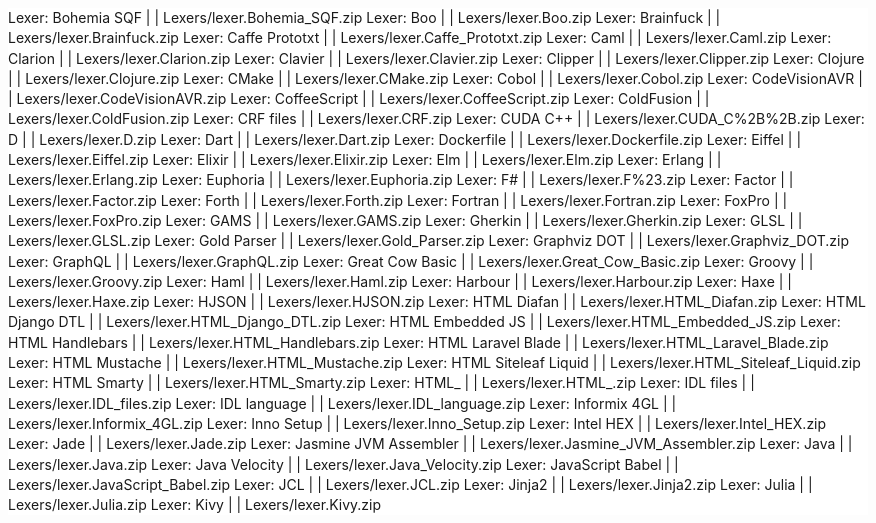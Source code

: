 Lexer: Bohemia SQF                  | | Lexers/lexer.Bohemia_SQF.zip
Lexer: Boo                          | | Lexers/lexer.Boo.zip
Lexer: Brainfuck                    | | Lexers/lexer.Brainfuck.zip
Lexer: Caffe Prototxt               | | Lexers/lexer.Caffe_Prototxt.zip
Lexer: Caml                         | | Lexers/lexer.Caml.zip
Lexer: Clarion                      | | Lexers/lexer.Clarion.zip
Lexer: Clavier                      | | Lexers/lexer.Clavier.zip
Lexer: Clipper                      | | Lexers/lexer.Clipper.zip
Lexer: Clojure                      | | Lexers/lexer.Clojure.zip
Lexer: CMake                        | | Lexers/lexer.CMake.zip
Lexer: Cobol                        | | Lexers/lexer.Cobol.zip
Lexer: CodeVisionAVR                | | Lexers/lexer.CodeVisionAVR.zip
Lexer: CoffeeScript                 | | Lexers/lexer.CoffeeScript.zip
Lexer: ColdFusion                   | | Lexers/lexer.ColdFusion.zip
Lexer: CRF files                    | | Lexers/lexer.CRF.zip
Lexer: CUDA C++                     | | Lexers/lexer.CUDA_C%2B%2B.zip
Lexer: D                            | | Lexers/lexer.D.zip
Lexer: Dart                         | | Lexers/lexer.Dart.zip
Lexer: Dockerfile                   | | Lexers/lexer.Dockerfile.zip
Lexer: Eiffel                       | | Lexers/lexer.Eiffel.zip
Lexer: Elixir                       | | Lexers/lexer.Elixir.zip
Lexer: Elm                          | | Lexers/lexer.Elm.zip
Lexer: Erlang                       | | Lexers/lexer.Erlang.zip
Lexer: Euphoria                     | | Lexers/lexer.Euphoria.zip
Lexer: F#                           | | Lexers/lexer.F%23.zip
Lexer: Factor                       | | Lexers/lexer.Factor.zip
Lexer: Forth                        | | Lexers/lexer.Forth.zip
Lexer: Fortran                      | | Lexers/lexer.Fortran.zip
Lexer: FoxPro                       | | Lexers/lexer.FoxPro.zip
Lexer: GAMS                         | | Lexers/lexer.GAMS.zip
Lexer: Gherkin                      | | Lexers/lexer.Gherkin.zip
Lexer: GLSL                         | | Lexers/lexer.GLSL.zip
Lexer: Gold Parser                  | | Lexers/lexer.Gold_Parser.zip
Lexer: Graphviz DOT                 | | Lexers/lexer.Graphviz_DOT.zip
Lexer: GraphQL                      | | Lexers/lexer.GraphQL.zip
Lexer: Great Cow Basic              | | Lexers/lexer.Great_Cow_Basic.zip
Lexer: Groovy                       | | Lexers/lexer.Groovy.zip
Lexer: Haml                         | | Lexers/lexer.Haml.zip
Lexer: Harbour                      | | Lexers/lexer.Harbour.zip
Lexer: Haxe                         | | Lexers/lexer.Haxe.zip
Lexer: HJSON                        | | Lexers/lexer.HJSON.zip
Lexer: HTML Diafan                  | | Lexers/lexer.HTML_Diafan.zip
Lexer: HTML Django DTL              | | Lexers/lexer.HTML_Django_DTL.zip
Lexer: HTML Embedded JS             | | Lexers/lexer.HTML_Embedded_JS.zip
Lexer: HTML Handlebars              | | Lexers/lexer.HTML_Handlebars.zip
Lexer: HTML Laravel Blade           | | Lexers/lexer.HTML_Laravel_Blade.zip
Lexer: HTML Mustache                | | Lexers/lexer.HTML_Mustache.zip
Lexer: HTML Siteleaf Liquid         | | Lexers/lexer.HTML_Siteleaf_Liquid.zip
Lexer: HTML Smarty                  | | Lexers/lexer.HTML_Smarty.zip
Lexer: HTML_                        | | Lexers/lexer.HTML_.zip
Lexer: IDL files                    | | Lexers/lexer.IDL_files.zip
Lexer: IDL language                 | | Lexers/lexer.IDL_language.zip
Lexer: Informix 4GL                 | | Lexers/lexer.Informix_4GL.zip
Lexer: Inno Setup                   | | Lexers/lexer.Inno_Setup.zip
Lexer: Intel HEX                    | | Lexers/lexer.Intel_HEX.zip
Lexer: Jade                         | | Lexers/lexer.Jade.zip
Lexer: Jasmine JVM Assembler        | | Lexers/lexer.Jasmine_JVM_Assembler.zip
Lexer: Java                         | | Lexers/lexer.Java.zip
Lexer: Java Velocity                | | Lexers/lexer.Java_Velocity.zip
Lexer: JavaScript Babel             | | Lexers/lexer.JavaScript_Babel.zip
Lexer: JCL                          | | Lexers/lexer.JCL.zip
Lexer: Jinja2                       | | Lexers/lexer.Jinja2.zip
Lexer: Julia                        | | Lexers/lexer.Julia.zip
Lexer: Kivy                         | | Lexers/lexer.Kivy.zip